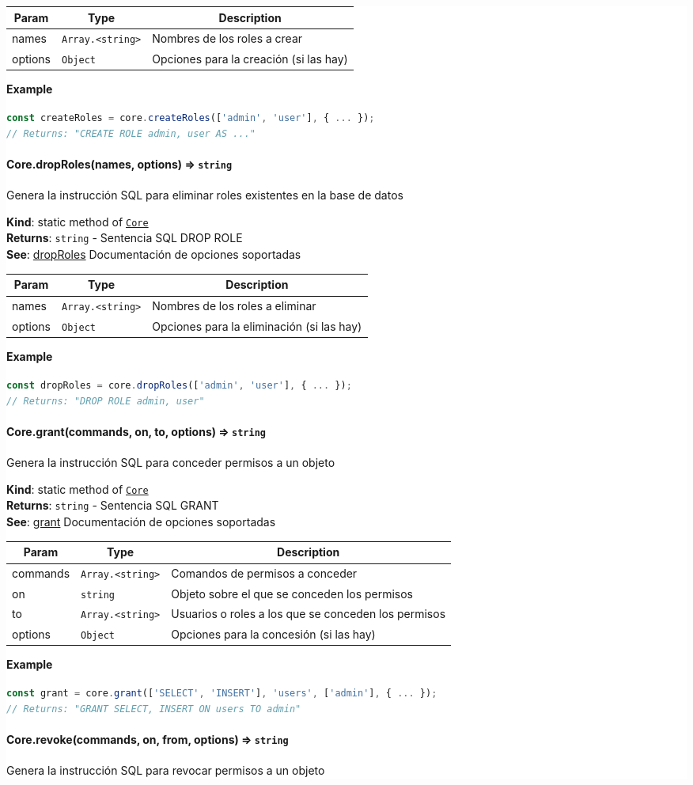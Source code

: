 | Param | Type | Description |
| --- | --- | --- |
| names | <code>Array.&lt;string&gt;</code> | Nombres de los roles a crear |
| options | <code>Object</code> | Opciones para la creación (si las hay) |

**Example**  
```js
const createRoles = core.createRoles(['admin', 'user'], { ... });
// Returns: "CREATE ROLE admin, user AS ..."
```

#### Core.dropRoles(names, options) ⇒ <code>string</code>
Genera la instrucción SQL para eliminar roles existentes en la base de datos

**Kind**: static method of [<code>Core</code>](#Core)  
**Returns**: <code>string</code> - Sentencia SQL DROP ROLE  
**See**: [dropRoles](sql2006.dropRoles)  Documentación de opciones soportadas  

| Param | Type | Description |
| --- | --- | --- |
| names | <code>Array.&lt;string&gt;</code> | Nombres de los roles a eliminar |
| options | <code>Object</code> | Opciones para la eliminación (si las hay) |

**Example**  
```js
const dropRoles = core.dropRoles(['admin', 'user'], { ... });
// Returns: "DROP ROLE admin, user"
```

#### Core.grant(commands, on, to, options) ⇒ <code>string</code>
Genera la instrucción SQL para conceder permisos a un objeto

**Kind**: static method of [<code>Core</code>](#Core)  
**Returns**: <code>string</code> - Sentencia SQL GRANT  
**See**: [grant](sql2006.grant) Documentación de opciones soportadas  

| Param | Type | Description |
| --- | --- | --- |
| commands | <code>Array.&lt;string&gt;</code> | Comandos de permisos a conceder |
| on | <code>string</code> | Objeto sobre el que se conceden los permisos |
| to | <code>Array.&lt;string&gt;</code> | Usuarios o roles a los que se conceden los permisos |
| options | <code>Object</code> | Opciones para la concesión (si las hay) |

**Example**  
```js
const grant = core.grant(['SELECT', 'INSERT'], 'users', ['admin'], { ... });
// Returns: "GRANT SELECT, INSERT ON users TO admin"
```

#### Core.revoke(commands, on, from, options) ⇒ <code>string</code>
Genera la instrucción SQL para revocar permisos a un objeto
